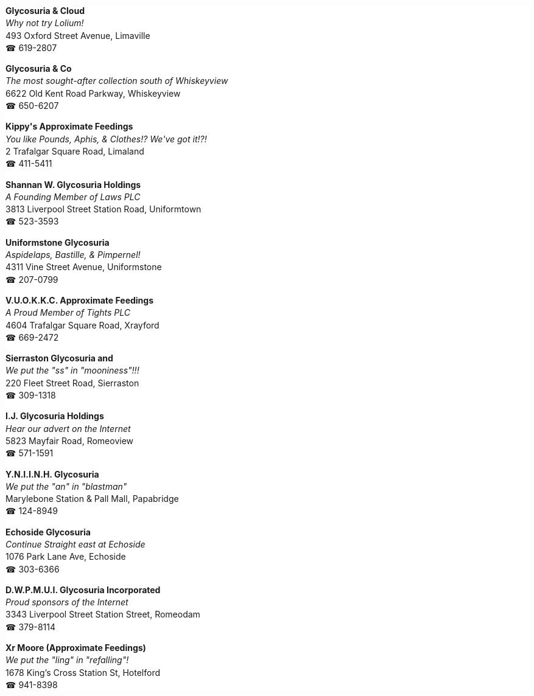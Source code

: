 **Glycosuria & Cloud**  
_Why not try Lolium!_  
493 Oxford Street Avenue, Limaville  
☎ 619-2807

**Glycosuria & Co**  
_The most sought-after collection south of Whiskeyview_  
6622 Old Kent Road Parkway, Whiskeyview  
☎ 650-6207

**Kippy's Approximate Feedings**  
_You like Pounds, Aphis, & Clothes!? We've got it!?!_  
2 Trafalgar Square Road, Limaland  
☎ 411-5411

**Shannan W. Glycosuria Holdings**  
_A Founding Member of Laws PLC_  
3813 Liverpool Street Station Road, Uniformtown  
☎ 523-3593

**Uniformstone Glycosuria**  
_Aspidelaps, Bastille, & Pimpernel!_  
4311 Vine Street Avenue, Uniformstone  
☎ 207-0799

**V.U.O.K.K.C. Approximate Feedings**  
_A Proud Member of Tights PLC_  
4604 Trafalgar Square Road, Xrayford  
☎ 669-2472

**Sierraston Glycosuria and**  
_We put the "ss" in "mooniness"!!!_  
220 Fleet Street Road, Sierraston  
☎ 309-1318

**I.J. Glycosuria Holdings**  
_Hear our advert on the Internet_  
5823 Mayfair Road, Romeoview  
☎ 571-1591

**Y.N.I.I.N.H. Glycosuria**  
_We put the "an" in "blastman"_  
Marylebone Station & Pall Mall, Papabridge  
☎ 124-8949

**Echoside Glycosuria**  
_Continue Straight east at Echoside_  
1076 Park Lane Ave, Echoside  
☎ 303-6366

**D.W.P.M.U.I. Glycosuria Incorporated**  
_Proud sponsors of the Internet_  
3343 Liverpool Street Station Street, Romeodam  
☎ 379-8114

**Xr Moore (Approximate Feedings)**  
_We put the "ling" in "refalling"!_  
1678 King’s Cross Station St, Hotelford  
☎ 941-8398
